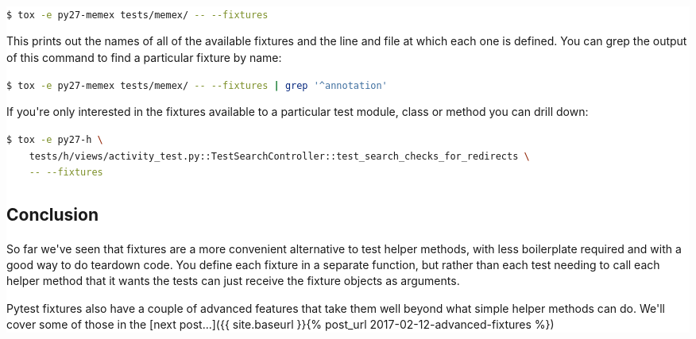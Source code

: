 ```bash
$ tox -e py27-memex tests/memex/ -- --fixtures
```

This prints out the names of all of the available fixtures and the line and file at
which each one is defined. You can grep the output of this command to find a
particular fixture by name:

```bash
$ tox -e py27-memex tests/memex/ -- --fixtures | grep '^annotation'
```

If you're only interested in the fixtures available to a particular test
module, class or method you can drill down:

```bash
$ tox -e py27-h \
    tests/h/views/activity_test.py::TestSearchController::test_search_checks_for_redirects \
    -- --fixtures
```

Conclusion
----------

So far we've seen that fixtures are a more convenient alternative to test
helper methods, with less boilerplate required and with a good way to do
teardown code. You define each fixture in a separate function, but rather than
each test needing to call each helper method that it wants the tests can just
receive the fixture objects as arguments.

Pytest fixtures also have a couple of advanced features that take them well
beyond what simple helper methods can do. We'll cover some of those in the
[next post...]({{ site.baseurl }}{% post_url 2017-02-12-advanced-fixtures %})
